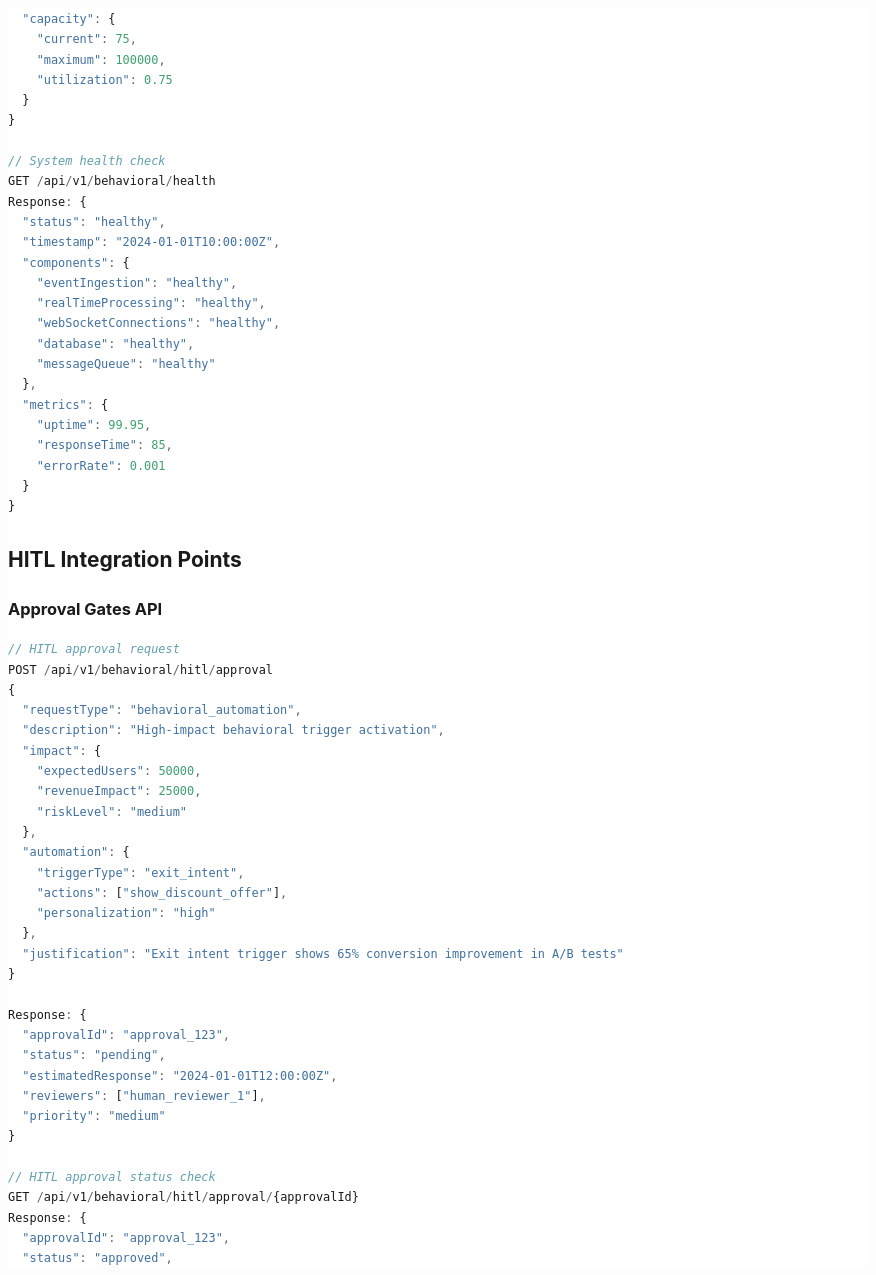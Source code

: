 ```typescript
  "capacity": {
    "current": 75,
    "maximum": 100000,
    "utilization": 0.75
  }
}

// System health check
GET /api/v1/behavioral/health
Response: {
  "status": "healthy",
  "timestamp": "2024-01-01T10:00:00Z",
  "components": {
    "eventIngestion": "healthy",
    "realTimeProcessing": "healthy",
    "webSocketConnections": "healthy",
    "database": "healthy",
    "messageQueue": "healthy"
  },
  "metrics": {
    "uptime": 99.95,
    "responseTime": 85,
    "errorRate": 0.001
  }
}
```

## HITL Integration Points

### Approval Gates API
```typescript
// HITL approval request
POST /api/v1/behavioral/hitl/approval
{
  "requestType": "behavioral_automation",
  "description": "High-impact behavioral trigger activation",
  "impact": {
    "expectedUsers": 50000,
    "revenueImpact": 25000,
    "riskLevel": "medium"
  },
  "automation": {
    "triggerType": "exit_intent",
    "actions": ["show_discount_offer"],
    "personalization": "high"
  },
  "justification": "Exit intent trigger shows 65% conversion improvement in A/B tests"
}

Response: {
  "approvalId": "approval_123",
  "status": "pending",
  "estimatedResponse": "2024-01-01T12:00:00Z",
  "reviewers": ["human_reviewer_1"],
  "priority": "medium"
}

// HITL approval status check
GET /api/v1/behavioral/hitl/approval/{approvalId}
Response: {
  "approvalId": "approval_123",
  "status": "approved",
```